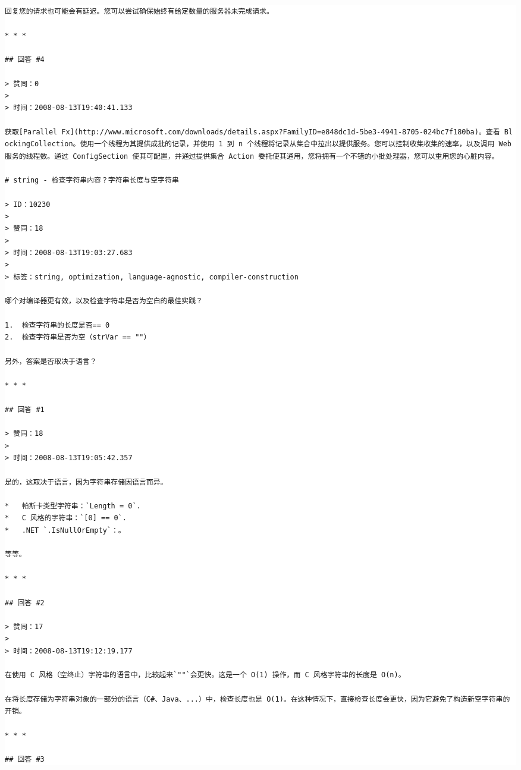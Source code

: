 ```
回复您的请求也可能会有延迟。您可以尝试确保始终有给定数量的服务器未完成请求。

* * *

## 回答 #4

> 赞同：0
> 
> 时间：2008-08-13T19:40:41.133

获取[Parallel Fx](http://www.microsoft.com/downloads/details.aspx?FamilyID=e848dc1d-5be3-4941-8705-024bc7f180ba)。查看 BlockingCollection。使用一个线程为其提供成批的记录，并使用 1 到 n 个线程将记录从集合中拉出以提供服务。您可以控制收集收集的速率，以及调用 Web 服务的线程数。通过 ConfigSection 使其可配置，并通过提供集合 Action 委托使其通用，您将拥有一个不错的小批处理器，您可以重用您的心脏内容。

# string - 检查字符串内容？字符串长度与空字符串

> ID：10230
> 
> 赞同：18
> 
> 时间：2008-08-13T19:03:27.683
> 
> 标签：string, optimization, language-agnostic, compiler-construction

哪个对编译器更有效，以及检查字符串是否为空白的最佳实践？

1.  检查字符串的长度是否== 0
2.  检查字符串是否为空（strVar == ""）

另外，答案是否取决于语言？

* * *

## 回答 #1

> 赞同：18
> 
> 时间：2008-08-13T19:05:42.357

是的，这取决于语言，因为字符串存储因语言而异。

*   帕斯卡类型字符串：`Length = 0`.
*   C 风格的字符串：`[0] == 0`.
*   .NET `.IsNullOrEmpty`：。

等等。

* * *

## 回答 #2

> 赞同：17
> 
> 时间：2008-08-13T19:12:19.177

在使用 C 风格（空终止）字符串的语言中，比较起来`""`会更快。这是一个 O(1) 操作，而 C 风格字符串的长度是 O(n)。

在将长度存储为字符串对象的一部分的语言（C#、Java、...）中，检查长度也是 O(1)。在这种情况下，直接检查长度会更快，因为它避免了构造新空字符串的开销。

* * *

## 回答 #3

```